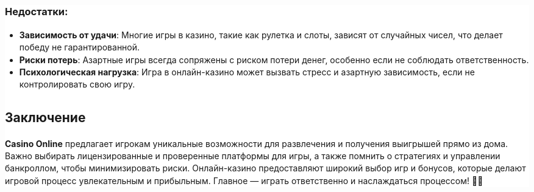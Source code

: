 ### Недостатки:

* **Зависимость от удачи**: Многие игры в казино, такие как рулетка и слоты, зависят от случайных чисел, что делает победу не гарантированной.
* **Риски потерь**: Азартные игры всегда сопряжены с риском потери денег, особенно если не соблюдать ответственность.
* **Психологическая нагрузка**: Игра в онлайн-казино может вызвать стресс и азартную зависимость, если не контролировать свою игру.

## Заключение

**Casino Online** предлагает игрокам уникальные возможности для развлечения и получения выигрышей прямо из дома. Важно выбирать лицензированные и проверенные платформы для игры, а также помнить о стратегиях и управлении банкроллом, чтобы минимизировать риски. Онлайн-казино предоставляют широкий выбор игр и бонусов, которые делают игровой процесс увлекательным и прибыльным. Главное — играть ответственно и наслаждаться процессом! 🎰💸
